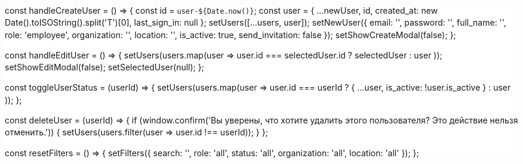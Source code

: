   const handleCreateUser = () => {
    const id = `user-${Date.now()}`;
    const user = {
      ...newUser,
      id,
      created_at: new Date().toISOString().split('T')[0],
      last_sign_in: null
    };
    setUsers([...users, user]);
    setNewUser({
      email: '',
      password: '',
      full_name: '',
      role: 'employee',
      organization: '',
      location: '',
      is_active: true,
      send_invitation: false
    });
    setShowCreateModal(false);
  };

  const handleEditUser = () => {
    setUsers(users.map(user => 
      user.id === selectedUser.id ? selectedUser : user
    ));
    setShowEditModal(false);
    setSelectedUser(null);
  };

  const toggleUserStatus = (userId) => {
    setUsers(users.map(user => 
      user.id === userId ? { ...user, is_active: !user.is_active } : user
    ));
  };

  const deleteUser = (userId) => {
    if (window.confirm('Вы уверены, что хотите удалить этого пользователя? Это действие нельзя отменить.')) {
      setUsers(users.filter(user => user.id !== userId));
    }
  };

  const resetFilters = () => {
    setFilters({
      search: '',
      role: 'all',
      status: 'all',
      organization: 'all',
      location: 'all'
    });
  };
